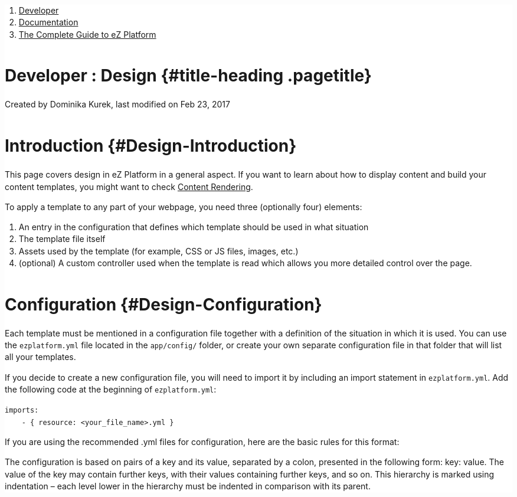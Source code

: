 1.  <span>[Developer](index.html)</span>
2.  <span>[Documentation](Documentation_31429504.html)</span>
3.  <span>[The Complete Guide to eZ
    Platform](The-Complete-Guide-to-eZ-Platform_31429526.html)</span>

<span id="title-text"> Developer : Design </span> {#title-heading .pagetitle}
=================================================

Created by <span class="author"> Dominika Kurek</span>, last modified on
Feb 23, 2017

Introduction {#Design-Introduction}
============

This page covers design in eZ Platform in a general aspect. If you want
to learn about how to display content and build your content templates,
you might want to check [Content
Rendering](Content-Rendering_31429679.html).

To apply a template to any part of your webpage, you need three
(optionally four) elements:

1.  An entry in the configuration that defines which template should be
    used in what situation
2.  The template file itself
3.  Assets used by the template (for example, CSS or JS files,
    images, etc.)
4.  (optional) A custom controller used when the template is read which
    allows you more detailed control over the page.

Configuration {#Design-Configuration}
=============

Each template must be mentioned in a configuration file together with a
definition of the situation in which it is used. You can use the
`ezplatform.yml` file located in the `app/config/` folder, or create
your own separate configuration file in that folder that will list all
your templates.

<span
class="aui-icon aui-icon-small aui-iconfont-warning confluence-information-macro-icon"></span>
If you decide to create a new configuration file, you will need to
import it by including an import statement in `ezplatform.yml`. Add the
following code at the beginning of `ezplatform.yml`:

~~~~ brush:
imports:
    - { resource: <your_file_name>.yml }
~~~~

<span
class="aui-icon aui-icon-small aui-iconfont-approve confluence-information-macro-icon"></span>
If you are using the recommended .yml files for configuration, here are
the basic rules for this format:

The configuration is based on pairs of a key and its value, separated by
a colon, presented in the following form: key: value. The value of the
key may contain further keys, with their values containing further keys,
and so on. This hierarchy is marked using indentation – each level lower
in the hierarchy must be indented in comparison with its parent.
